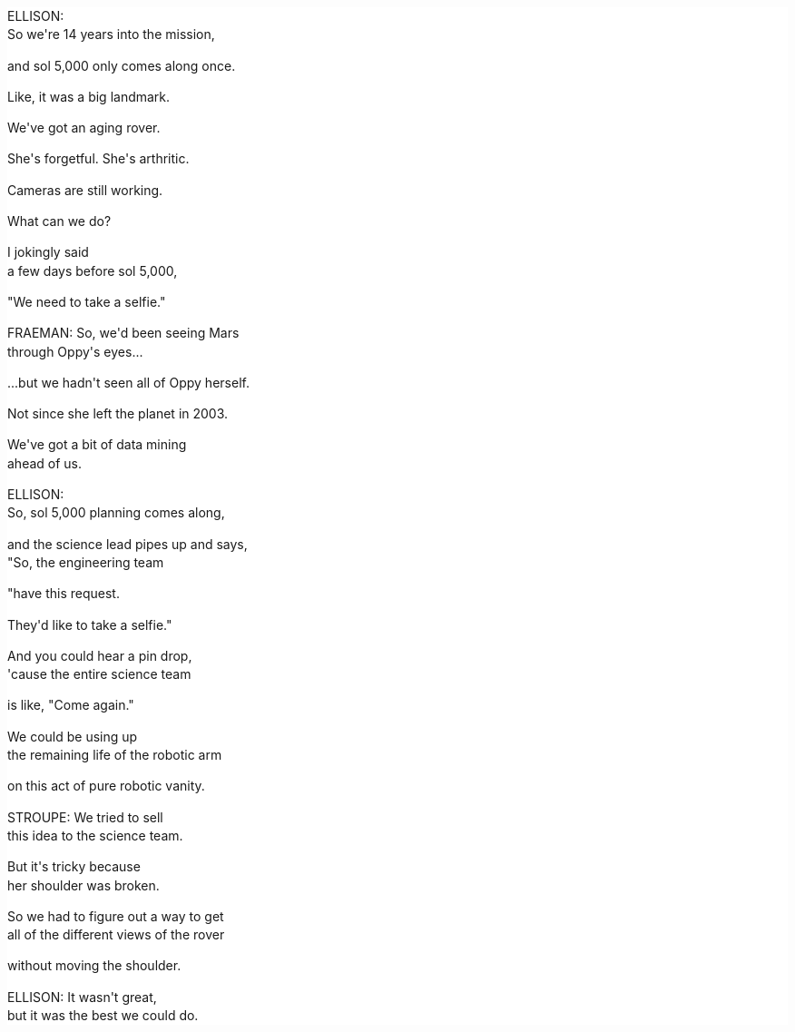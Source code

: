 ELLISON:  
So we're 14 years into the mission,

and sol 5,000 only comes along once.

Like, it was a big landmark.

We've got an aging rover.

She's forgetful. She's arthritic.

Cameras are still working.

What can we do?

I jokingly said  
a few days before sol 5,000,

"We need to take a selfie."

FRAEMAN: So, we'd been seeing Mars  
through Oppy's eyes...

...but we hadn't seen all of Oppy herself.

Not since she left the planet in 2003.

We've got a bit of data mining  
ahead of us.

ELLISON:  
So, sol 5,000 planning comes along,

and the science lead pipes up and says,  
"So, the engineering team

"have this request.

They'd like to take a selfie."

And you could hear a pin drop,  
'cause the entire science team

is like, "Come again."

We could be using up  
the remaining life of the robotic arm

on this act of pure robotic vanity.

STROUPE: We tried to sell  
this idea to the science team.

But it's tricky because  
her shoulder was broken.

So we had to figure out a way to get  
all of the different views of the rover

without moving the shoulder.

ELLISON: It wasn't great,  
but it was the best we could do.
